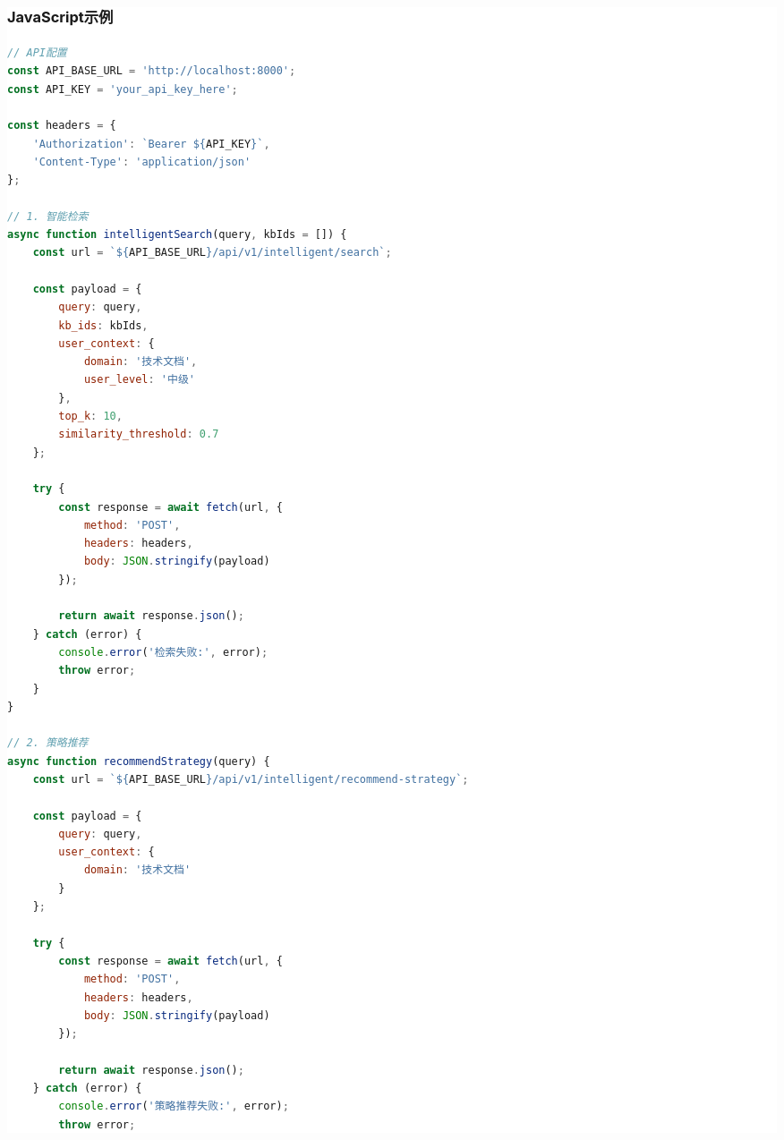 ### JavaScript示例

```javascript
// API配置
const API_BASE_URL = 'http://localhost:8000';
const API_KEY = 'your_api_key_here';

const headers = {
    'Authorization': `Bearer ${API_KEY}`,
    'Content-Type': 'application/json'
};

// 1. 智能检索
async function intelligentSearch(query, kbIds = []) {
    const url = `${API_BASE_URL}/api/v1/intelligent/search`;
    
    const payload = {
        query: query,
        kb_ids: kbIds,
        user_context: {
            domain: '技术文档',
            user_level: '中级'
        },
        top_k: 10,
        similarity_threshold: 0.7
    };
    
    try {
        const response = await fetch(url, {
            method: 'POST',
            headers: headers,
            body: JSON.stringify(payload)
        });
        
        return await response.json();
    } catch (error) {
        console.error('检索失败:', error);
        throw error;
    }
}

// 2. 策略推荐
async function recommendStrategy(query) {
    const url = `${API_BASE_URL}/api/v1/intelligent/recommend-strategy`;
    
    const payload = {
        query: query,
        user_context: {
            domain: '技术文档'
        }
    };
    
    try {
        const response = await fetch(url, {
            method: 'POST',
            headers: headers,
            body: JSON.stringify(payload)
        });
        
        return await response.json();
    } catch (error) {
        console.error('策略推荐失败:', error);
        throw error;
```